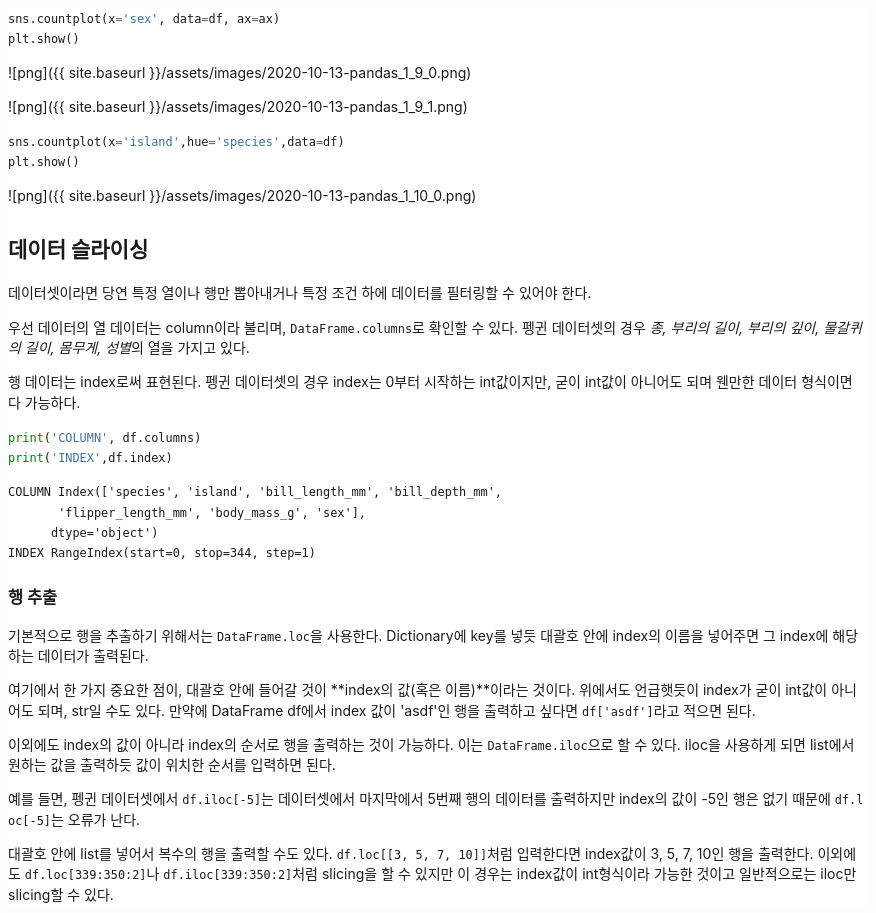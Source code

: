 ```python
sns.countplot(x='sex', data=df, ax=ax)
plt.show()
```


![png]({{ site.baseurl }}/assets/images/2020-10-13-pandas_1_9_0.png)



![png]({{ site.baseurl }}/assets/images/2020-10-13-pandas_1_9_1.png)



```python
sns.countplot(x='island',hue='species',data=df)
plt.show()
```


![png]({{ site.baseurl }}/assets/images/2020-10-13-pandas_1_10_0.png)


## 데이터 슬라이싱
데이터셋이라면 당연 특정 열이나 행만 뽑아내거나 특정 조건 하에 데이터를 필터링할 수 있어야 한다.

우선 데이터의 열 데이터는 column이라 불리며, `DataFrame.columns`로 확인할 수 있다. 펭귄 데이터셋의 경우 *종, 부리의 길이, 부리의 깊이, 물갈퀴의 길이, 몸무게, 성별*의 열을 가지고 있다.

행 데이터는 index로써 표현된다. 펭귄 데이터셋의 경우 index는 0부터 시작하는 int값이지만, 굳이 int값이 아니어도 되며 웬만한 데이터 형식이면 다 가능하다.

```python
print('COLUMN', df.columns)
print('INDEX',df.index)
```

    COLUMN Index(['species', 'island', 'bill_length_mm', 'bill_depth_mm',
           'flipper_length_mm', 'body_mass_g', 'sex'],
          dtype='object')
    INDEX RangeIndex(start=0, stop=344, step=1)

### 행 추출

기본적으로 행을 추출하기 위해서는 `DataFrame.loc`을 사용한다. Dictionary에 key를 넣듯 대괄호 안에 index의 이름을 넣어주면 그 index에 해당하는 데이터가 출력된다.

여기에서 한 가지 중요한 점이, 대괄호 안에 들어갈 것이 **index의 값(혹은 이름)**이라는 것이다. 위에서도 언급햇듯이 index가 굳이 int값이 아니어도 되며, str일 수도 있다.
만약에 DataFrame df에서 index 값이 'asdf'인 행을 출력하고 싶다면 `df['asdf']`라고 적으면 된다.

이외에도 index의 값이 아니라 index의 순서로 행을 출력하는 것이 가능하다. 이는 `DataFrame.iloc`으로 할 수 있다. iloc을 사용하게 되면 list에서 원하는 값을 출력하듯 값이 위치한 순서를 입력하면 된다.

예를 들면, 펭귄 데이터셋에서 `df.iloc[-5]`는 데이터셋에서 마지막에서 5번째 행의 데이터를 출력하지만 index의 값이 -5인 행은 없기 때문에 `df.loc[-5]`는 오류가 난다.

</b>

대괄호 안에 list를 넣어서 복수의 행을 출력할 수도 있다. `df.loc[[3, 5, 7, 10]]`처럼 입력한다면 index값이 3, 5, 7, 10인 행을 출력한다.
이외에도 `df.loc[339:350:2]`나 `df.iloc[339:350:2]`처럼 slicing을 할 수 있지만 이 경우는 index값이 int형식이라 가능한 것이고 일반적으로는 iloc만 slicing할 수 있다.
